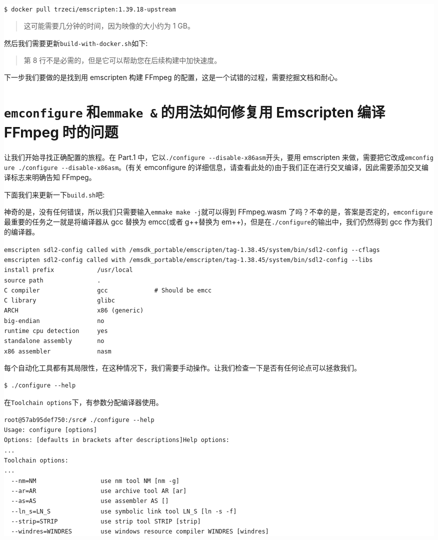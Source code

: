 ```
$ docker pull trzeci/emscripten:1.39.18-upstream
```

> 这可能需要几分钟的时间，因为映像的大小约为 1 GB。

然后我们需要更新`build-with-docker.sh`如下:

> 第 8 行不是必需的，但是它可以帮助您在后续构建中加快速度。

下一步我们要做的是找到用 emscripten 构建 FFmpeg 的配置，这是一个试错的过程，需要挖掘文档和耐心。

# `emconfigure` 和`emmake &` 的用法如何修复用 Emscripten 编译 FFmpeg 时的问题

让我们开始寻找正确配置的旅程。在 Part.1 中，它以`./configure --disable-x86asm`开头，要用 emscripten 来做，需要把它改成`emconfigure ./configure --disable-x86asm`。(有关 emconfigure 的详细信息，请查看此处的)由于我们正在进行交叉编译，因此需要添加交叉编译标志来明确告知 FFmpeg。

下面我们来更新一下`build.sh`吧:

神奇的是，没有任何错误，所以我们只需要输入`emmake make -j`就可以得到 FFmpeg.wasm 了吗？不幸的是，答案是否定的，`emconfigure`最重要的任务之一就是将编译器从 gcc 替换为 emcc(或者 g++替换为 em++)，但是在`./configure`的输出中，我们仍然得到 gcc 作为我们的编译器。

```
emscripten sdl2-config called with /emsdk_portable/emscripten/tag-1.38.45/system/bin/sdl2-config --cflags                            
emscripten sdl2-config called with /emsdk_portable/emscripten/tag-1.38.45/system/bin/sdl2-config --libs                               
install prefix            /usr/local                                                                                                   
source path               .                                                                                                                
C compiler                gcc             # Should be emcc                                                                                             
C library                 glibc                                                                                                           
ARCH                      x86 (generic)                                                                                                     
big-endian                no                                                                                                            
runtime cpu detection     yes                                                                                                         
standalone assembly       no                                                                                                            
x86 assembler             nasm
```

每个自动化工具都有其局限性，在这种情况下，我们需要手动操作。让我们检查一下是否有任何论点可以拯救我们。

```
$ ./configure --help
```

在`Toolchain options`下，有参数分配编译器使用。

```
root@57ab95def750:/src# ./configure --help
Usage: configure [options]
Options: [defaults in brackets after descriptions]Help options:
...
Toolchain options:                                                                                                             
...
  --nm=NM                  use nm tool NM [nm -g]
  --ar=AR                  use archive tool AR [ar]
  --as=AS                  use assembler AS []
  --ln_s=LN_S              use symbolic link tool LN_S [ln -s -f]
  --strip=STRIP            use strip tool STRIP [strip]
  --windres=WINDRES        use windows resource compiler WINDRES [windres]
```
